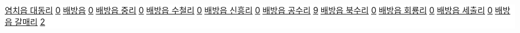 
  <tr class="item">
    <td><a href="충청남도 아산시 염치읍 대동리">염치읍 대동리</a></td>
    <td><a href="충청남도 아산시 염치읍 대동리">0</a></td>
  </tr>
    

  <tr class="item">
    <td><a href="충청남도 아산시 배방읍">배방읍</a></td>
    <td><a href="충청남도 아산시 배방읍">0</a></td>
  </tr>
    

  <tr class="item">
    <td><a href="충청남도 아산시 배방읍 중리">배방읍 중리</a></td>
    <td><a href="충청남도 아산시 배방읍 중리">0</a></td>
  </tr>
    

  <tr class="item">
    <td><a href="충청남도 아산시 배방읍 수철리">배방읍 수철리</a></td>
    <td><a href="충청남도 아산시 배방읍 수철리">0</a></td>
  </tr>
    

  <tr class="item">
    <td><a href="충청남도 아산시 배방읍 신흥리">배방읍 신흥리</a></td>
    <td><a href="충청남도 아산시 배방읍 신흥리">0</a></td>
  </tr>
    

  <tr class="item">
    <td><a href="충청남도 아산시 배방읍 공수리">배방읍 공수리</a></td>
    <td><a href="충청남도 아산시 배방읍 공수리">9</a></td>
  </tr>
    

  <tr class="item">
    <td><a href="충청남도 아산시 배방읍 북수리">배방읍 북수리</a></td>
    <td><a href="충청남도 아산시 배방읍 북수리">0</a></td>
  </tr>
    

  <tr class="item">
    <td><a href="충청남도 아산시 배방읍 회룡리">배방읍 회룡리</a></td>
    <td><a href="충청남도 아산시 배방읍 회룡리">0</a></td>
  </tr>
    

  <tr class="item">
    <td><a href="충청남도 아산시 배방읍 세출리">배방읍 세출리</a></td>
    <td><a href="충청남도 아산시 배방읍 세출리">0</a></td>
  </tr>
    

  <tr class="item">
    <td><a href="충청남도 아산시 배방읍 갈매리">배방읍 갈매리</a></td>
    <td><a href="충청남도 아산시 배방읍 갈매리">2</a></td>
  </tr>
    